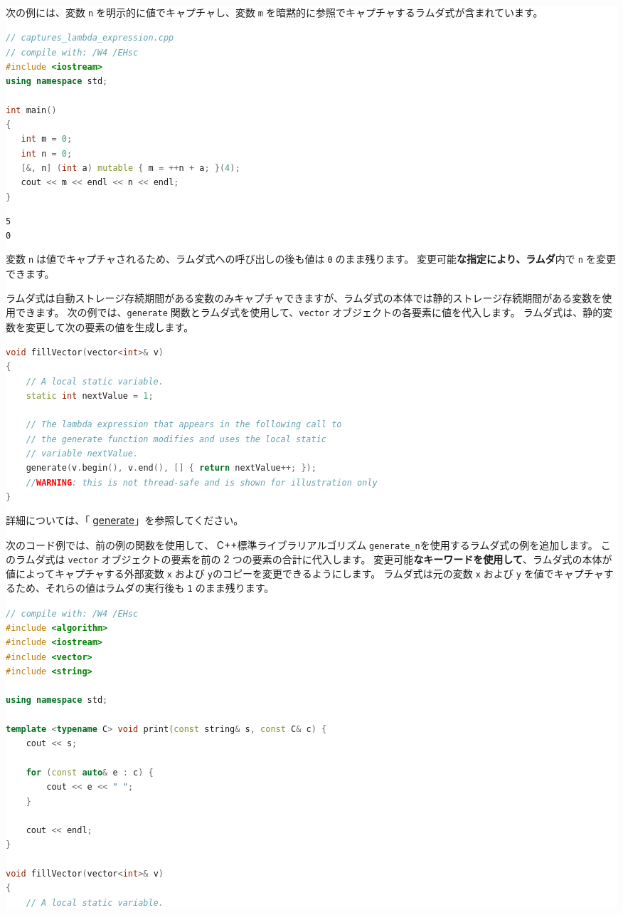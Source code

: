 次の例には、変数 `n` を明示的に値でキャプチャし、変数 `m` を暗黙的に参照でキャプチャするラムダ式が含まれています。

```cpp
// captures_lambda_expression.cpp
// compile with: /W4 /EHsc
#include <iostream>
using namespace std;

int main()
{
   int m = 0;
   int n = 0;
   [&, n] (int a) mutable { m = ++n + a; }(4);
   cout << m << endl << n << endl;
}
```

```Output
5
0
```

変数 `n` は値でキャプチャされるため、ラムダ式への呼び出しの後も値は `0` のまま残ります。 変更可能**な指定により、ラムダ**内で `n` を変更できます。

ラムダ式は自動ストレージ存続期間がある変数のみキャプチャできますが、ラムダ式の本体では静的ストレージ存続期間がある変数を使用できます。 次の例では、`generate` 関数とラムダ式を使用して、`vector` オブジェクトの各要素に値を代入します。 ラムダ式は、静的変数を変更して次の要素の値を生成します。

```cpp
void fillVector(vector<int>& v)
{
    // A local static variable.
    static int nextValue = 1;

    // The lambda expression that appears in the following call to
    // the generate function modifies and uses the local static
    // variable nextValue.
    generate(v.begin(), v.end(), [] { return nextValue++; });
    //WARNING: this is not thread-safe and is shown for illustration only
}
```

詳細については、「 [generate](../standard-library/algorithm-functions.md#generate)」を参照してください。

次のコード例では、前の例の関数を使用して、 C++標準ライブラリアルゴリズム `generate_n`を使用するラムダ式の例を追加します。 このラムダ式は `vector` オブジェクトの要素を前の 2 つの要素の合計に代入します。 変更可能**なキーワードを使用して**、ラムダ式の本体が値によってキャプチャする外部変数 `x` および `y`のコピーを変更できるようにします。 ラムダ式は元の変数 `x` および `y` を値でキャプチャするため、それらの値はラムダの実行後も `1` のまま残ります。

```cpp
// compile with: /W4 /EHsc
#include <algorithm>
#include <iostream>
#include <vector>
#include <string>

using namespace std;

template <typename C> void print(const string& s, const C& c) {
    cout << s;

    for (const auto& e : c) {
        cout << e << " ";
    }

    cout << endl;
}

void fillVector(vector<int>& v)
{
    // A local static variable.
```